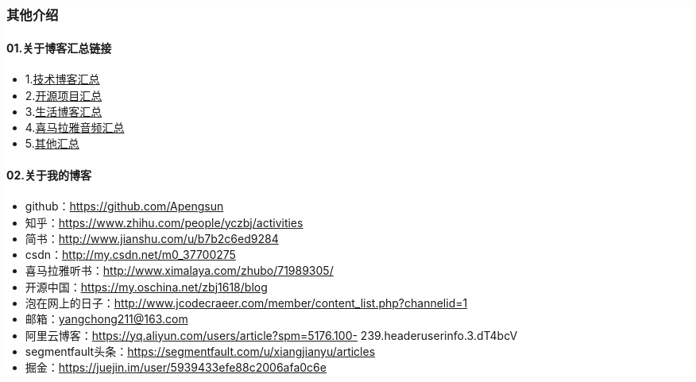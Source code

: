 




### 其他介绍
#### 01.关于博客汇总链接
- 1.[技术博客汇总](https://www.jianshu.com/p/614cb839182c)
- 2.[开源项目汇总](https://blog.csdn.net/m0_37700275/article/details/80863574)
- 3.[生活博客汇总](https://blog.csdn.net/m0_37700275/article/details/79832978)
- 4.[喜马拉雅音频汇总](https://www.jianshu.com/p/f665de16d1eb)
- 5.[其他汇总](https://www.jianshu.com/p/53017c3fc75d)



#### 02.关于我的博客
- github：https://github.com/Apengsun
- 知乎：https://www.zhihu.com/people/yczbj/activities
- 简书：http://www.jianshu.com/u/b7b2c6ed9284
- csdn：http://my.csdn.net/m0_37700275
- 喜马拉雅听书：http://www.ximalaya.com/zhubo/71989305/
- 开源中国：https://my.oschina.net/zbj1618/blog
- 泡在网上的日子：http://www.jcodecraeer.com/member/content_list.php?channelid=1
- 邮箱：yangchong211@163.com
- 阿里云博客：https://yq.aliyun.com/users/article?spm=5176.100- 239.headeruserinfo.3.dT4bcV
- segmentfault头条：https://segmentfault.com/u/xiangjianyu/articles
- 掘金：https://juejin.im/user/5939433efe88c2006afa0c6e




















